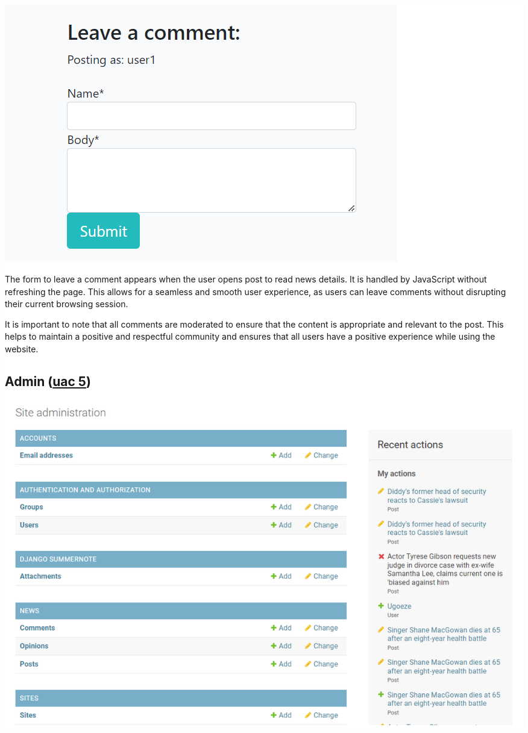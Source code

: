 ![](media/omment1.png)

The form to leave a comment appears when the user opens post to read news details. It is handled by JavaScript without refreshing the page. This allows for a seamless and smooth user experience, as users can leave comments without disrupting their current browsing session.

It is important to note that all comments are moderated to ensure that the content is appropriate and relevant to the post. This helps to maintain a positive and respectful community and ensures that all users have a positive experience while using the website.

## Admin ([uac 5](#uac5))

![](media/admin.png)
